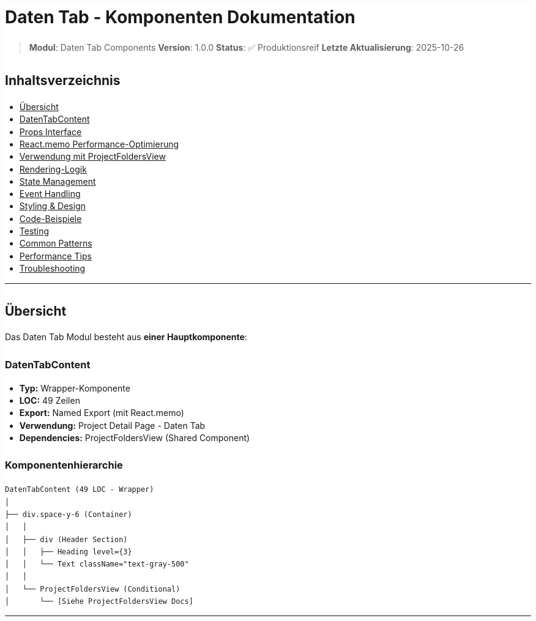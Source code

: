 # Daten Tab - Komponenten Dokumentation

> **Modul**: Daten Tab Components
> **Version**: 1.0.0
> **Status**: ✅ Produktionsreif
> **Letzte Aktualisierung**: 2025-10-26

## Inhaltsverzeichnis

- [Übersicht](#übersicht)
- [DatenTabContent](#datentabcontent)
- [Props Interface](#props-interface)
- [React.memo Performance-Optimierung](#reactmemo-performance-optimierung)
- [Verwendung mit ProjectFoldersView](#verwendung-mit-projectfoldersview)
- [Rendering-Logik](#rendering-logik)
- [State Management](#state-management)
- [Event Handling](#event-handling)
- [Styling & Design](#styling--design)
- [Code-Beispiele](#code-beispiele)
- [Testing](#testing)
- [Common Patterns](#common-patterns)
- [Performance Tips](#performance-tips)
- [Troubleshooting](#troubleshooting)

---

## Übersicht

Das Daten Tab Modul besteht aus **einer Hauptkomponente**:

### DatenTabContent

- **Typ:** Wrapper-Komponente
- **LOC:** 49 Zeilen
- **Export:** Named Export (mit React.memo)
- **Verwendung:** Project Detail Page - Daten Tab
- **Dependencies:** ProjectFoldersView (Shared Component)

### Komponentenhierarchie

```
DatenTabContent (49 LOC - Wrapper)
│
├── div.space-y-6 (Container)
│   │
│   ├── div (Header Section)
│   │   ├── Heading level={3}
│   │   └── Text className="text-gray-500"
│   │
│   └── ProjectFoldersView (Conditional)
│       └── [Siehe ProjectFoldersView Docs]
```

---